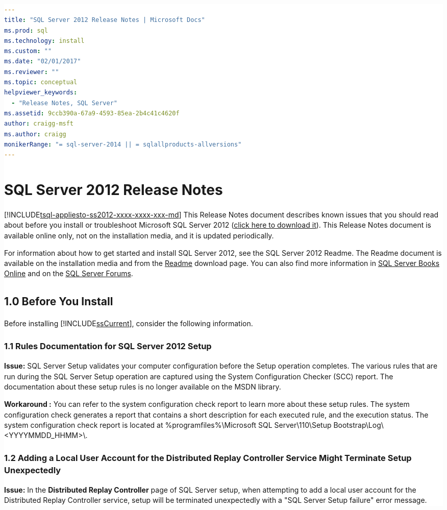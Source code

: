 ```yaml
---
title: "SQL Server 2012 Release Notes | Microsoft Docs"
ms.prod: sql
ms.technology: install
ms.custom: ""
ms.date: "02/01/2017"
ms.reviewer: ""
ms.topic: conceptual
helpviewer_keywords: 
  - "Release Notes, SQL Server"
ms.assetid: 9ccb390a-67a9-4593-85ea-2b4c41c4620f
author: craigg-msft
ms.author: craigg
monikerRange: "= sql-server-2014 || = sqlallproducts-allversions"
---
```

# SQL Server 2012 Release Notes
[!INCLUDE[tsql-appliesto-ss2012-xxxx-xxxx-xxx-md](../includes/tsql-appliesto-ss2012-xxxx-xxxx-xxx-md.md)]
This Release Notes document describes known issues that you should read about before you install or troubleshoot Microsoft SQL Server 2012 ([click here to download it](https://go.microsoft.com/fwlink/?LinkId=238647)). This Release Notes document is available online only, not on the installation media, and it is updated periodically.  
  
For information about how to get started and install SQL Server 2012, see the SQL Server 2012 Readme. The Readme document is available on the installation media and from the [Readme](https://download.microsoft.com/download/3/B/D/3BD9DD65-D3E3-43C3-BB50-0ED850A82AD5/ENU/Readme.htm) download page. You can also find more information in [SQL Server Books Online](https://go.microsoft.com/fwlink/?LinkId=190948) and on the [SQL Server Forums](https://go.microsoft.com/fwlink/?LinkId=213599).  
  
## <a name="Install"></a>1.0 Before You Install  
Before installing [!INCLUDE[ssCurrent](../includes/sscurrent-md.md)], consider the following information.  
  
### 1.1 Rules Documentation for SQL Server 2012 Setup  
**Issue:** SQL Server Setup validates your computer configuration before the Setup operation completes. The various rules that are run during the SQL Server Setup operation are captured using the System Configuration Checker (SCC) report. The documentation about these setup rules is no longer available on the MSDN library.  
  
**Workaround :** You can refer to the system configuration check report to learn more about these setup rules. The system configuration check generates a report that contains a short description for each executed rule, and the execution status. The system configuration check report is located at %programfiles%\Microsoft SQL Server\110\Setup Bootstrap\Log\\<YYYYMMDD_HHMM>\\.  
  
### 1.2 Adding a Local User Account for the Distributed Replay Controller Service Might Terminate Setup Unexpectedly  
**Issue:** In the **Distributed Replay Controller** page of SQL Server setup, when attempting to add a local user account for the Distributed Replay Controller service, setup will be terminated unexpectedly with a "SQL Server Setup failure" error message.  
  